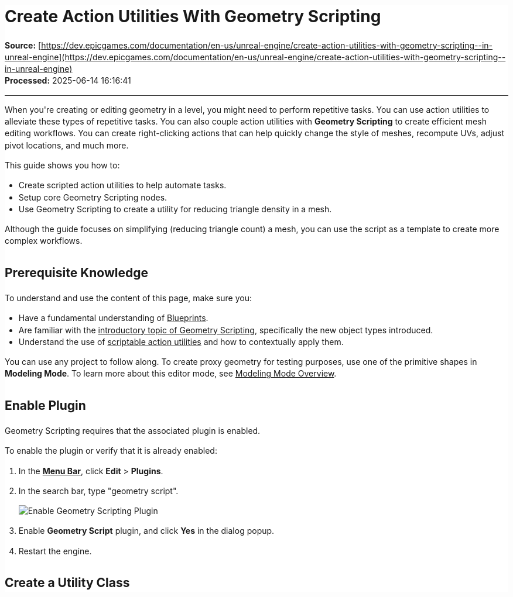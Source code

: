 # Create Action Utilities With Geometry Scripting

**Source:** [https://dev.epicgames.com/documentation/en-us/unreal-engine/create-action-utilities-with-geometry-scripting--in-unreal-engine](https://dev.epicgames.com/documentation/en-us/unreal-engine/create-action-utilities-with-geometry-scripting--in-unreal-engine)  
**Processed:** 2025-06-14 16:16:41

---

When you're creating or editing geometry in a level, you might need to perform repetitive tasks. You can use action utilities to alleviate these types of repetitive tasks. You can also couple action utilities with **Geometry Scripting** to create efficient mesh editing workflows. You can create right-clicking actions that can help quickly change the style of meshes, recompute UVs, adjust pivot locations, and much more.

This guide shows you how to:

-   Create scripted action utilities to help automate tasks.
-   Setup core Geometry Scripting nodes.
-   Use Geometry Scripting to create a utility for reducing triangle density in a mesh.

Although the guide focuses on simplifying (reducing triangle count) a mesh, you can use the script as a template to create more complex workflows.

## Prerequisite Knowledge

To understand and use the content of this page, make sure you:

-   Have a fundamental understanding of [Blueprints](/documentation/en-us/unreal-engine/introduction-to-blueprints-visual-scripting-in-unreal-engine).
-   Are familiar with the [introductory topic of Geometry Scripting](/documentation/en-us/unreal-engine/geometry-scripting-users-guide-in-unreal-engine), specifically the new object types introduced.
-   Understand the use of [scriptable action utilities](/documentation/en-us/unreal-engine/scripted-actions-in-unreal-engine) and how to contextually apply them.

You can use any project to follow along. To create proxy geometry for testing purposes, use one of the primitive shapes in **Modeling Mode**. To learn more about this editor mode, see [Modeling Mode Overview](/documentation/en-us/unreal-engine/modeling-mode-in-unreal-engine).

## Enable Plugin

Geometry Scripting requires that the associated plugin is enabled.

To enable the plugin or verify that it is already enabled:

1.  In the **[Menu Bar](/documentation/en-us/unreal-engine/level-editor-in-unreal-engine#menubar)**, click **Edit** > **Plugins**.
2.  In the search bar, type "geometry script".
    
    ![Enable Geometry Scripting Plugin](https://d1iv7db44yhgxn.cloudfront.net/documentation/images/cb120766-3f19-4ba0-b20a-d746cd399b7e/enable-plugin.png)
3.  Enable **Geometry Script** plugin, and click **Yes** in the dialog popup.
4.  Restart the engine.

## Create a Utility Class
